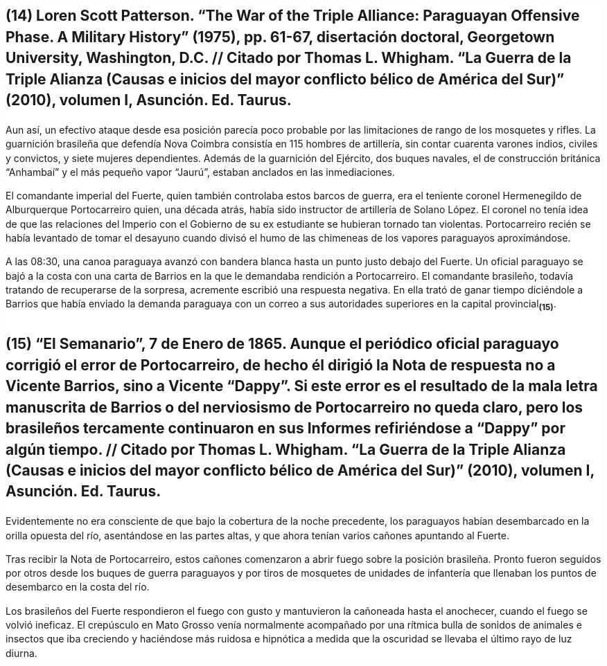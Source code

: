 ## **(14)** **Loren Scott Patterson. “The War of the Triple Alliance: Paraguayan Offensive Phase. A Military History” (1975), pp. 61-67, disertación doctoral, Georgetown University, Washington, D.C. // Citado por Thomas L. Whigham. “La Guerra de la Triple Alianza (Causas e inicios del mayor conflicto bélico de América del Sur)” (2010), volumen I, Asunción. Ed. Taurus.**

Aun así, un efectivo ataque desde esa posición parecía poco probable por las limitaciones de rango de los mosquetes y rifles. La guarnición brasileña que defendía Nova Coimbra consistía en 115 hombres de artillería, sin contar cuarenta varones indios, civiles y convictos, y siete mujeres dependientes. Además de la guarnición del Ejército, dos buques navales, el de construcción británica “Anhambaí” y el más pequeño vapor “Jaurú”, estaban anclados en las inmediaciones.

El comandante imperial del Fuerte, quien también controlaba estos barcos de guerra, era el teniente coronel Hermenegildo de Alburquerque Portocarreiro quien, una década atrás, había sido instructor de artillería de Solano López. El coronel no tenía idea de que las relaciones del Imperio con el Gobierno de su ex estudiante se hubieran tornado tan violentas. Portocarreiro recién se había levantado de tomar el desayuno cuando divisó el humo de las chimeneas de los vapores paraguayos aproximándose.

A las 08:30, una canoa paraguaya avanzó con bandera blanca hasta un punto justo debajo del Fuerte. Un oficial paraguayo se bajó a la costa con una carta de Barrios en la que le demandaba rendición a Portocarreiro. El comandante brasileño, todavía tratando de recuperarse de la sorpresa, acremente escribió una respuesta negativa. En ella trató de ganar tiempo diciéndole a Barrios que había enviado la demanda paraguaya con un correo a sus autoridades superiores en la capital provincial<sub><strong>(15)</strong></sub>.

## **(15)** **“El Semanario”, 7 de Enero de 1865. Aunque el periódico oficial paraguayo corrigió el error de Portocarreiro, de hecho él dirigió la Nota de respuesta no a Vicente Barrios, sino a Vicente “Dappy”. Si este error es el resultado de la mala letra manuscrita de Barrios o del nerviosismo de Portocarreiro no queda claro, pero los brasileños tercamente continuaron en sus Informes refiriéndose a “Dappy” por algún tiempo. // Citado por Thomas L. Whigham. “La Guerra de la Triple Alianza (Causas e inicios del mayor conflicto bélico de América del Sur)” (2010), volumen I, Asunción. Ed. Taurus.**

Evidentemente no era consciente de que bajo la cobertura de la noche precedente, los paraguayos habían desembarcado en la orilla opuesta del río, asentándose en las partes altas, y que ahora tenían varios cañones apuntando al Fuerte.

Tras recibir la Nota de Portocarreiro, estos cañones comenzaron a abrir fuego sobre la posición brasileña. Pronto fueron seguidos por otros desde los buques de guerra paraguayos y por tiros de mosquetes de unidades de infantería que llenaban los puntos de desembarco en la costa del río.

Los brasileños del Fuerte respondieron el fuego con gusto y mantuvieron la cañoneada hasta el anochecer, cuando el fuego se volvió ineficaz. El crepúsculo en Mato Grosso venía normalmente acompañado por una rítmica bulla de sonidos de animales e insectos que iba creciendo y haciéndose más ruidosa e hipnótica a medida que la oscuridad se llevaba el último rayo de luz diurna.
